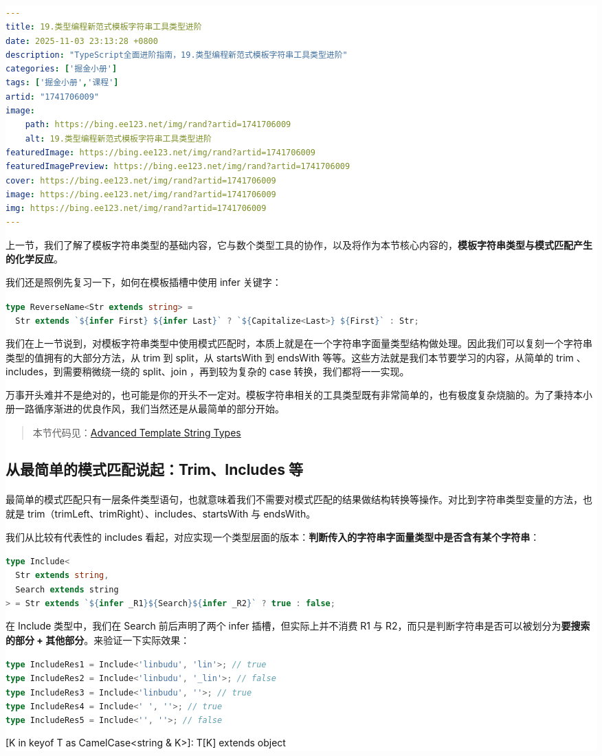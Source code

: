 ```yaml
---
title: 19.类型编程新范式模板字符串工具类型进阶
date: 2025-11-03 23:13:28 +0800
description: "TypeScript全面进阶指南，19.类型编程新范式模板字符串工具类型进阶"
categories: ['掘金小册']
tags: ['掘金小册','课程']
artid: "1741706009"
image:
    path: https://bing.ee123.net/img/rand?artid=1741706009
    alt: 19.类型编程新范式模板字符串工具类型进阶
featuredImage: https://bing.ee123.net/img/rand?artid=1741706009
featuredImagePreview: https://bing.ee123.net/img/rand?artid=1741706009
cover: https://bing.ee123.net/img/rand?artid=1741706009
image: https://bing.ee123.net/img/rand?artid=1741706009
img: https://bing.ee123.net/img/rand?artid=1741706009
---
```


上一节，我们了解了模板字符串类型的基础内容，它与数个类型工具的协作，以及将作为本节核心内容的，**模板字符串类型与模式匹配产生的化学反应**。

我们还是照例先复习一下，如何在模板插槽中使用 infer 关键字：

```typescript
type ReverseName<Str extends string> =
  Str extends `${infer First} ${infer Last}` ? `${Capitalize<Last>} ${First}` : Str;
```

我们在上一节说到，对模板字符串类型中使用模式匹配时，本质上就是在一个字符串字面量类型结构做处理。因此我们可以复刻一个字符串类型的值拥有的大部分方法，从 trim 到 split，从 startsWith 到 endsWith 等等。这些方法就是我们本节要学习的内容，从简单的 trim 、includes，到需要稍微绕一绕的 split、join ，再到较为复杂的 case 转换，我们都将一一实现。

万事开头难并不是绝对的，也可能是你的开头不一定对。模板字符串相关的工具类型既有非常简单的，也有极度复杂烧脑的。为了秉持本小册一路循序渐进的优良作风，我们当然还是从最简单的部分开始。

> 本节代码见：[Advanced Template String Types](https://github.com/linbudu599/TypeScript-Tiny-Book/tree/main/packages/16-advanced-template-string-type)

## 从最简单的模式匹配说起：Trim、Includes 等

最简单的模式匹配只有一层条件类型语句，也就意味着我们不需要对模式匹配的结果做结构转换等操作。对比到字符串类型变量的方法，也就是 trim（trimLeft、trimRight）、includes、startsWith 与 endsWith。

我们从比较有代表性的 includes 看起，对应实现一个类型层面的版本：**判断传入的字符串字面量类型中是否含有某个字符串**：

```typescript
type Include<
  Str extends string,
  Search extends string
> = Str extends `${infer _R1}${Search}${infer _R2}` ? true : false;
```

在 Include 类型中，我们在 Search 前后声明了两个 infer 插槽，但实际上并不消费 R1 与 R2，而只是判断字符串是否可以被划分为**要搜索的部分 + 其他部分**。来验证一下实际效果：

```typescript
type IncludeRes1 = Include<'linbudu', 'lin'>; // true
type IncludeRes2 = Include<'linbudu', '_lin'>; // false
type IncludeRes3 = Include<'linbudu', ''>; // true
type IncludeRes4 = Include<' ', ''>; // true
type IncludeRes5 = Include<'', ''>; // false
```


  [K in keyof T as CamelCase<string & K>]: T[K] extends object